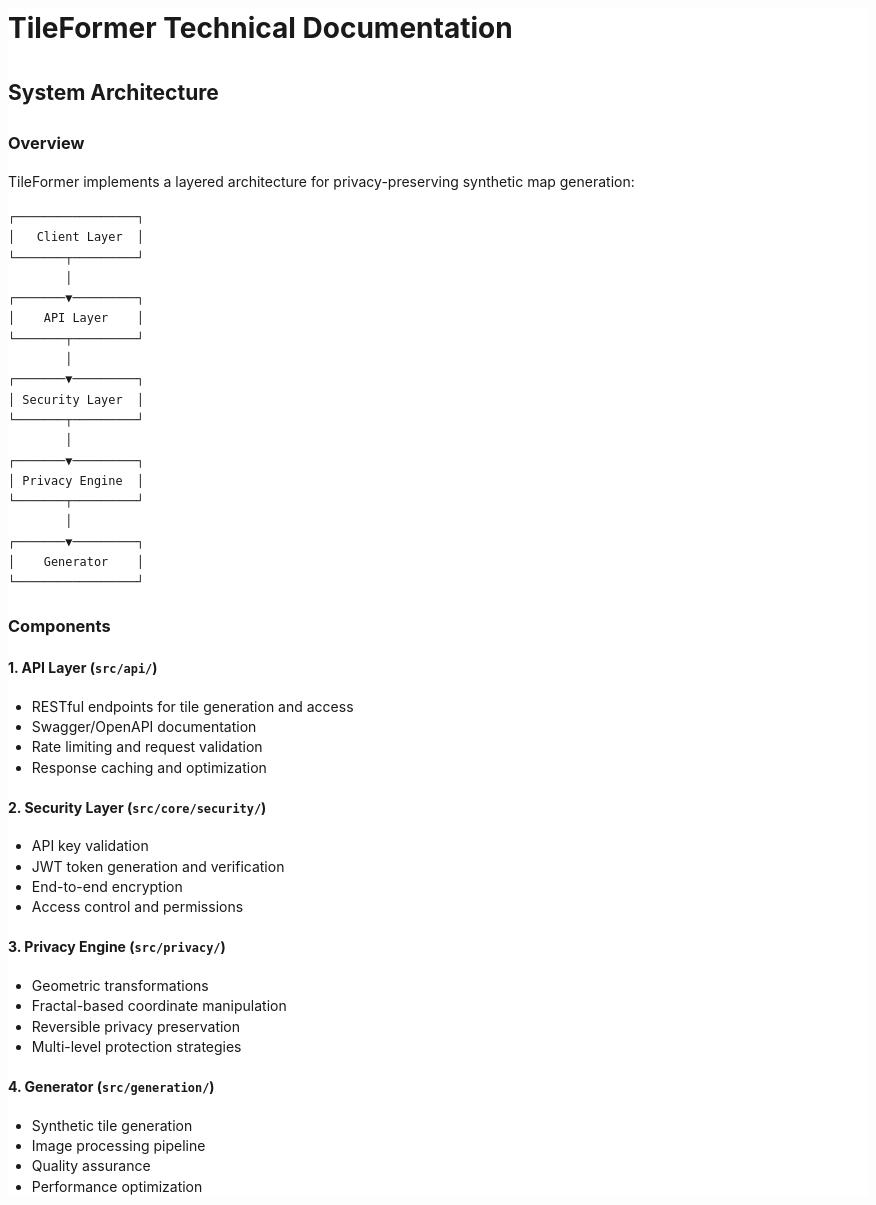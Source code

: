 # TileFormer Technical Documentation

## System Architecture

### Overview
TileFormer implements a layered architecture for privacy-preserving synthetic map generation:

```
┌─────────────────┐
│   Client Layer  │
└───────┬─────────┘
        │
┌───────▼─────────┐
│    API Layer    │
└───────┬─────────┘
        │
┌───────▼─────────┐
│ Security Layer  │
└───────┬─────────┘
        │
┌───────▼─────────┐
│ Privacy Engine  │
└───────┬─────────┘
        │
┌───────▼─────────┐
│    Generator    │
└─────────────────┘
```

### Components

#### 1. API Layer (`src/api/`)
- RESTful endpoints for tile generation and access
- Swagger/OpenAPI documentation
- Rate limiting and request validation
- Response caching and optimization

#### 2. Security Layer (`src/core/security/`)
- API key validation
- JWT token generation and verification
- End-to-end encryption
- Access control and permissions

#### 3. Privacy Engine (`src/privacy/`)
- Geometric transformations
- Fractal-based coordinate manipulation
- Reversible privacy preservation
- Multi-level protection strategies

#### 4. Generator (`src/generation/`)
- Synthetic tile generation
- Image processing pipeline
- Quality assurance
- Performance optimization
